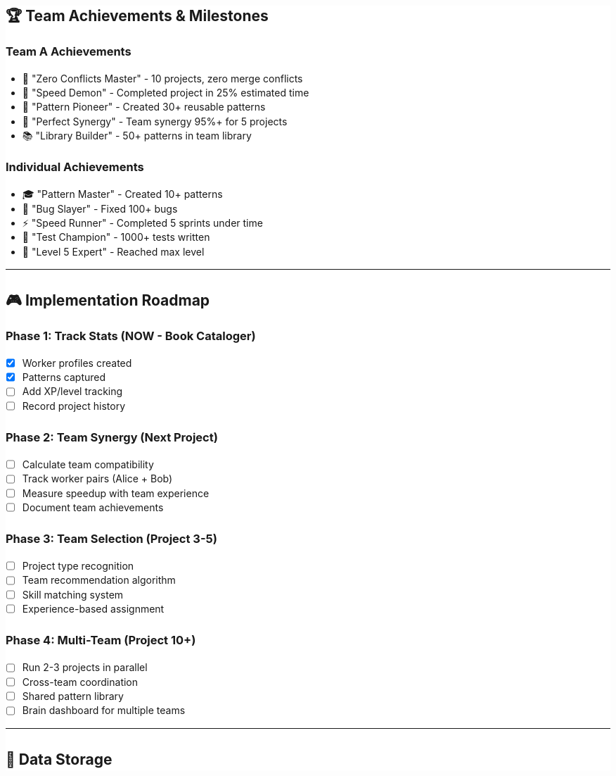 
## 🏆 Team Achievements & Milestones

### Team A Achievements
- 🥇 "Zero Conflicts Master" - 10 projects, zero merge conflicts
- 🚀 "Speed Demon" - Completed project in 25% estimated time
- 🎨 "Pattern Pioneer" - Created 30+ reusable patterns
- 🤝 "Perfect Synergy" - Team synergy 95%+ for 5 projects
- 📚 "Library Builder" - 50+ patterns in team library

### Individual Achievements
- 🎓 "Pattern Master" - Created 10+ patterns
- 🐛 "Bug Slayer" - Fixed 100+ bugs
- ⚡ "Speed Runner" - Completed 5 sprints under time
- 🧪 "Test Champion" - 1000+ tests written
- 🌟 "Level 5 Expert" - Reached max level

---

## 🎮 Implementation Roadmap

### Phase 1: Track Stats (NOW - Book Cataloger)
- [x] Worker profiles created
- [x] Patterns captured
- [ ] Add XP/level tracking
- [ ] Record project history

### Phase 2: Team Synergy (Next Project)
- [ ] Calculate team compatibility
- [ ] Track worker pairs (Alice + Bob)
- [ ] Measure speedup with team experience
- [ ] Document team achievements

### Phase 3: Team Selection (Project 3-5)
- [ ] Project type recognition
- [ ] Team recommendation algorithm
- [ ] Skill matching system
- [ ] Experience-based assignment

### Phase 4: Multi-Team (Project 10+)
- [ ] Run 2-3 projects in parallel
- [ ] Cross-team coordination
- [ ] Shared pattern library
- [ ] Brain dashboard for multiple teams

---

## 💾 Data Storage
